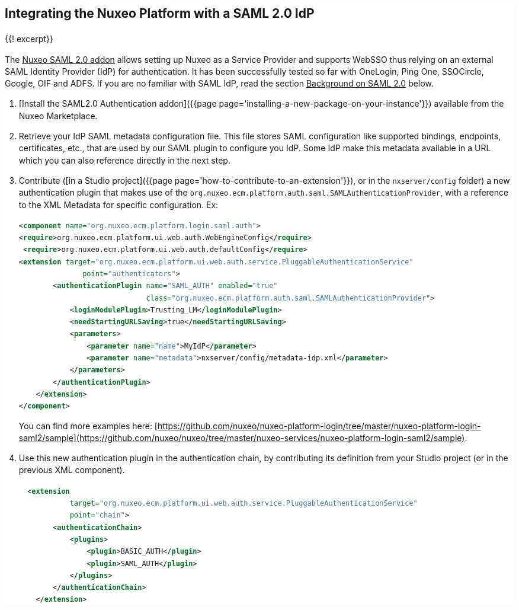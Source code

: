 ## Integrating the Nuxeo Platform with a SAML 2.0 IdP

{{! excerpt}}

The [Nuxeo SAML 2.0 addon](https://connect.nuxeo.com/nuxeo/site/marketplace/package/saml2-authentication) allows setting up Nuxeo as a Service Provider and supports WebSSO thus relying on an external SAML Identity Provider (IdP) for authentication. It has been successfully tested so far with OneLogin, Ping One, SSOCircle, Google, OIF and ADFS. If you are no familiar with SAML IdP, read the section [Background on SAML 2.0](#saml20_presentation) below.

1.  [Install the SAML2.0 Authentication addon]({{page page='installing-a-new-package-on-your-instance'}}) available from the Nuxeo Marketplace.
2.  Retrieve your IdP SAML metadata configuration file. This file stores SAML configuration like supported bindings, endpoints, certificates, etc., that are used by our SAML plugin to configure you IdP. Some IdP make this metadata available in a URL which you can also reference directly in the next step.
3.  Contribute ([in a Studio project]({{page page='how-to-contribute-to-an-extension'}}), or in the `nxserver/config` folder) a new authentication plugin that makes use of the `org.nuxeo.ecm.platform.auth.saml.SAMLAuthenticationProvider`, with a reference to the XML Metadata for specific configuration. Ex:

    ```xml
    <component name="org.nuxeo.ecm.platform.login.saml.auth"> 
    <require>org.nuxeo.ecm.platform.ui.web.auth.WebEngineConfig</require>
     <require>org.nuxeo.ecm.platform.ui.web.auth.defaultConfig</require>
    <extension target="org.nuxeo.ecm.platform.ui.web.auth.service.PluggableAuthenticationService"
                   point="authenticators">
            <authenticationPlugin name="SAML_AUTH" enabled="true"
                                  class="org.nuxeo.ecm.platform.auth.saml.SAMLAuthenticationProvider">
                <loginModulePlugin>Trusting_LM</loginModulePlugin>
                <needStartingURLSaving>true</needStartingURLSaving>
                <parameters>
                    <parameter name="name">MyIdP</parameter>
                    <parameter name="metadata">nxserver/config/metadata-idp.xml</parameter>
                </parameters>
            </authenticationPlugin>
        </extension>
    </component> 
    ```

    You can find more examples here: [https://github.com/nuxeo/nuxeo-platform-login/tree/master/nuxeo-platform-login-saml2/sample](https://github.com/nuxeo/nuxeo/tree/master/nuxeo-services/nuxeo-platform-login-saml2/sample).

4.  Use this new authentication plugin in the authentication chain, by contributing its definition from your Studio project (or in the previous XML component).

    ```xml
      <extension
                target="org.nuxeo.ecm.platform.ui.web.auth.service.PluggableAuthenticationService"
                point="chain">
            <authenticationChain>
                <plugins>
                    <plugin>BASIC_AUTH</plugin>
                    <plugin>SAML_AUTH</plugin>
                </plugins>
            </authenticationChain>
        </extension>
    ```
